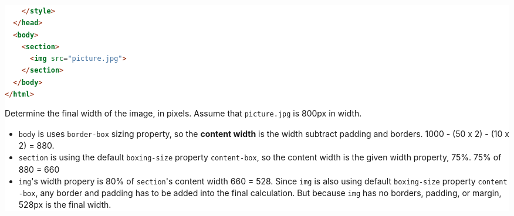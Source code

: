 ```html
    </style>
  </head>
  <body>
    <section>
      <img src="picture.jpg">
    </section>
  </body>
</html>
```

Determine the final width of the image, in pixels. Assume that `picture.jpg` is 800px in width.

- `body` is uses `border-box` sizing property, so the **content width** is the width subtract padding and borders. 1000 - (50 x 2) - (10 x 2) = 880. 
- `section` is using the default `boxing-size` property `content-box`, so the content width is the given width property, 75%.  75% of 880 = 660
- `img`'s width propery is 80% of `section`'s content width 660 = 528. Since `img` is also using default `boxing-size` property `content-box`, any border and padding has to be added into the final calculation. But because `img` has no borders, padding, or margin, 528px is the final width. 